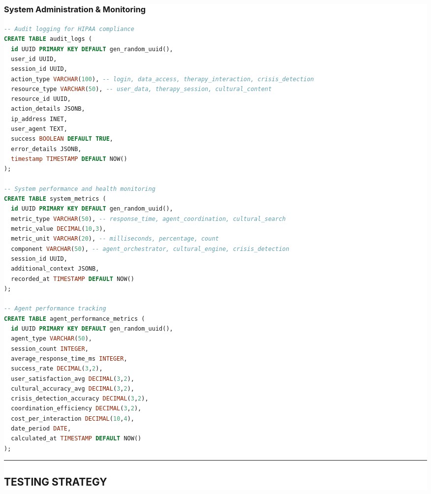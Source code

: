 ### System Administration & Monitoring
```sql
-- Audit logging for HIPAA compliance
CREATE TABLE audit_logs (
  id UUID PRIMARY KEY DEFAULT gen_random_uuid(),
  user_id UUID,
  session_id UUID,
  action_type VARCHAR(100), -- login, data_access, therapy_interaction, crisis_detection
  resource_type VARCHAR(50), -- user_data, therapy_session, cultural_content
  resource_id UUID,
  action_details JSONB,
  ip_address INET,
  user_agent TEXT,
  success BOOLEAN DEFAULT TRUE,
  error_details JSONB,
  timestamp TIMESTAMP DEFAULT NOW()
);

-- System performance and health monitoring
CREATE TABLE system_metrics (
  id UUID PRIMARY KEY DEFAULT gen_random_uuid(),
  metric_type VARCHAR(50), -- response_time, agent_coordination, cultural_search
  metric_value DECIMAL(10,3),
  metric_unit VARCHAR(20), -- milliseconds, percentage, count
  component VARCHAR(50), -- agent_orchestrator, cultural_engine, crisis_detection
  session_id UUID,
  additional_context JSONB,
  recorded_at TIMESTAMP DEFAULT NOW()
);

-- Agent performance tracking
CREATE TABLE agent_performance_metrics (
  id UUID PRIMARY KEY DEFAULT gen_random_uuid(),
  agent_type VARCHAR(50),
  session_count INTEGER,
  average_response_time_ms INTEGER,
  success_rate DECIMAL(3,2),
  user_satisfaction_avg DECIMAL(3,2),
  cultural_accuracy_avg DECIMAL(3,2),
  crisis_detection_accuracy DECIMAL(3,2),
  coordination_efficiency DECIMAL(3,2),
  cost_per_interaction DECIMAL(10,4),
  date_period DATE,
  calculated_at TIMESTAMP DEFAULT NOW()
);
```

---

## TESTING STRATEGY
